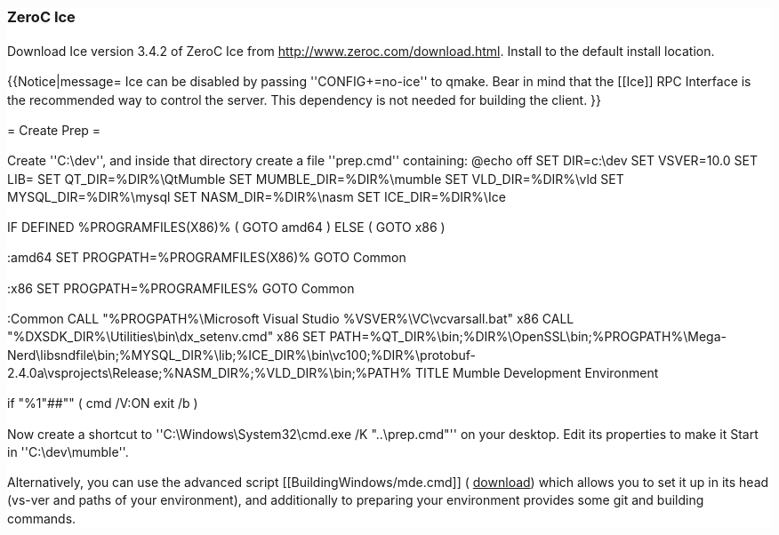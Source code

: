 ### ZeroC Ice 

Download Ice version 3.4.2 of ZeroC Ice from http://www.zeroc.com/download.html. Install to the default install location.

{{Notice|message=
Ice can be disabled by passing ''CONFIG+=no-ice'' to qmake. Bear in mind that the [[Ice]] RPC Interface is the recommended way to control the server. This dependency is not needed for building the client.
}}

= Create Prep =

Create ''C:\dev'', and inside that directory create a file ''prep.cmd'' containing: 
 @echo off
 SET DIR=c:\dev
 SET VSVER=10.0
 SET LIB=
 SET QT_DIR=%DIR%\QtMumble
 SET MUMBLE_DIR=%DIR%\mumble
 SET VLD_DIR=%DIR%\vld
 SET MYSQL_DIR=%DIR%\mysql
 SET NASM_DIR=%DIR%\nasm
 SET ICE_DIR=%DIR%\Ice
 
 IF DEFINED %PROGRAMFILES(X86)% (
   GOTO amd64
 ) ELSE (
   GOTO x86
 )
 
 :amd64
 SET PROGPATH=%PROGRAMFILES(X86)%
 GOTO Common
 
 :x86
 SET PROGPATH=%PROGRAMFILES%
 GOTO Common
 
 :Common
 CALL "%PROGPATH%\Microsoft Visual Studio %VSVER%\VC\vcvarsall.bat" x86
 CALL "%DXSDK_DIR%\Utilities\bin\dx_setenv.cmd" x86
 SET PATH=%QT_DIR%\bin;%DIR%\OpenSSL\bin;%PROGPATH%\Mega-Nerd\libsndfile\bin;%MYSQL_DIR%\lib;%ICE_DIR%\bin\vc100;%DIR%\protobuf-2.4.0a\vsprojects\Release;%NASM_DIR%;%VLD_DIR%\bin;%PATH%
 TITLE Mumble Development Environment
 
 if "%1"##"" (
   cmd /V:ON
   exit /b
 )


Now create a shortcut to ''C:\Windows\System32\cmd.exe /K "..\prep.cmd"'' on your desktop. Edit its properties to make it Start in ''C:\dev\mumble''.

Alternatively, you can use the advanced script [[BuildingWindows/mde.cmd]] ( [download](http://luki.net.pl/dl/mumble/mde.cmd)) which allows you to set it up in its head (vs-ver and paths of your environment), and additionally to preparing your environment provides some git and building commands.
